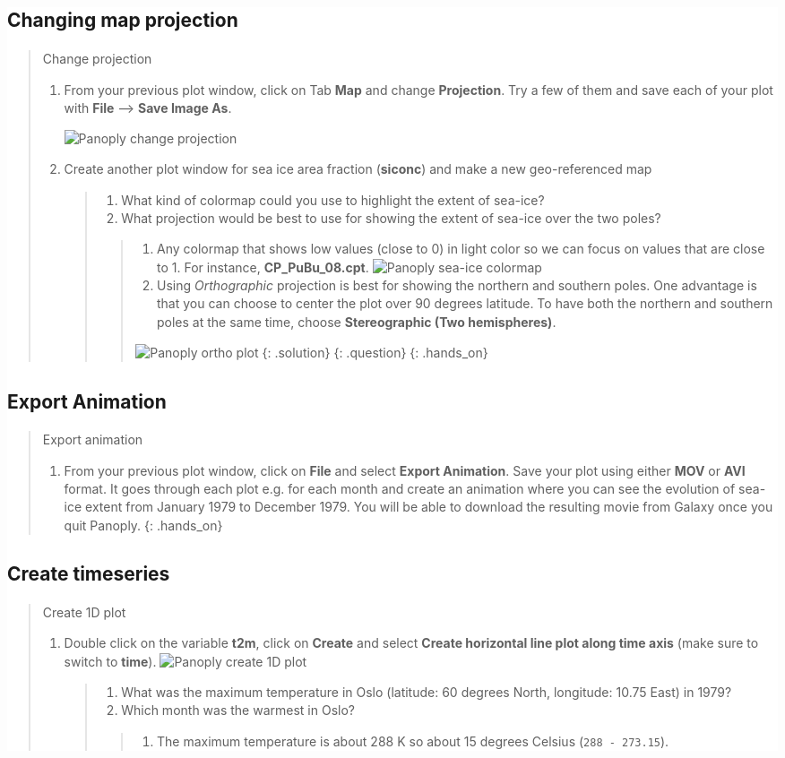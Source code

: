 
## Changing map projection

> <hands-on-title>Change projection</hands-on-title>
>
> 1. From your previous plot window, click on Tab **Map** and change **Projection**. Try a few of them and save each of your plot with **File** --> **Save Image As**.
>
>    ![Panoply change projection](../../images/panoply_robinson.png "Change projection")
>
> 2. Create another plot window for sea ice area fraction (**siconc**) and make a new geo-referenced map
>
>    > <question-title></question-title>
>    >
>    > 1. What kind of colormap could you use to highlight the extent of sea-ice?
>    > 2. What projection would be best to use for showing the extent of sea-ice over the two poles?
>    >
>    > > <solution-title></solution-title>
>    > >
>    > > 1. Any colormap that shows low values (close to 0) in light color so we can focus on values that are close to 1. For instance, **CP_PuBu_08.cpt**.
>    > >    ![Panoply sea-ice colormap](../../images/panoply_sea-ice_colormap.png "Sea-ice colormap")
>    > > 2. Using *Orthographic* projection is best for showing the northern and southern poles. One advantage is that you can choose to center the plot over 90 degrees latitude. To have both the northern and southern poles at the same time, choose **Stereographic (Two hemispheres)**.
>    > >
>    > > ![Panoply ortho plot](../../images/panoply_sea-ice_ortho.png "Plot sea-ice using orthographic projection")
>    > {: .solution}
>    {: .question}
{: .hands_on}

## Export Animation

> <hands-on-title>Export animation</hands-on-title>
>
> 1. From your previous plot window, click on **File** and select **Export Animation**. Save your plot using either **MOV** or **AVI** format.
>  It goes through each plot e.g. for each month and create an animation where you can see the evolution of sea-ice extent from January 1979 to December 1979.
> You will be able to download the resulting movie from Galaxy once you quit Panoply.
{: .hands_on}

## Create timeseries

> <hands-on-title>Create 1D plot</hands-on-title>
>
> 1. Double click on the variable **t2m**, click on **Create** and select **Create horizontal line plot along time axis** (make sure to switch to **time**).
> ![Panoply create 1D plot](../../images/panoply_create_1D.png "Create 1D plot")
>
>    > <question-title></question-title>
>    >
>    > 1. What was the maximum temperature in Oslo (latitude: 60 degrees North, longitude: 10.75 East) in 1979?
>    > 2. Which month was the warmest in Oslo?
>    >
>    > > <solution-title></solution-title>
>    > >
>    > > 1. The maximum temperature is about 288 K so about 15 degrees Celsius (`288 - 273.15`).